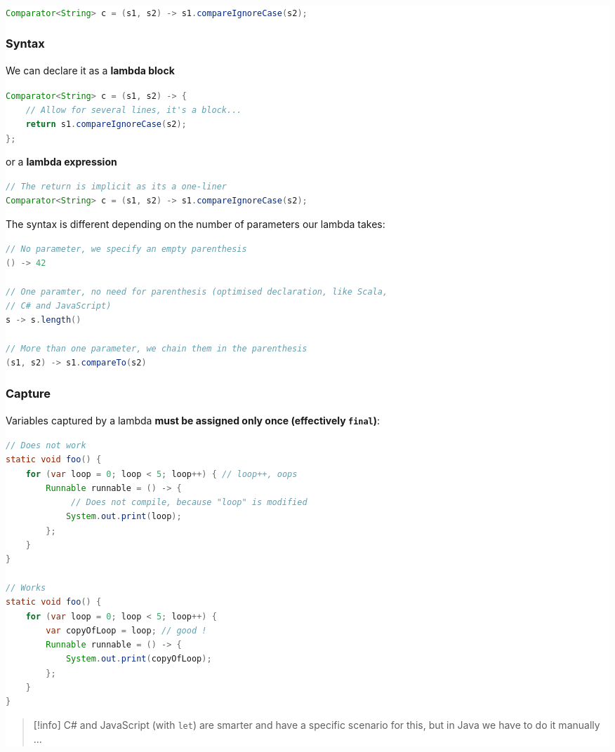 ```java
Comparator<String> c = (s1, s2) -> s1.compareIgnoreCase(s2);
```


### Syntax

We can declare it as a **lambda block**
```java
Comparator<String> c = (s1, s2) -> {
	// Allow for several lines, it's a block...
	return s1.compareIgnoreCase(s2);
};
```

or a **lambda expression**
```java
// The return is implicit as its a one-liner 
Comparator<String> c = (s1, s2) -> s1.compareIgnoreCase(s2);
```


The syntax is different depending on the number of parameters our lambda takes:
```java
// No parameter, we specify an empty parenthesis
() -> 42

// One paramter, no need for parenthesis (optimised declaration, like Scala,
// C# and JavaScript)
s -> s.length()

// More than one parameter, we chain them in the parenthesis
(s1, s2) -> s1.compareTo(s2)
```


### Capture

Variables captured by a lambda **must be assigned only once (effectively `final`)**:
```java
// Does not work
static void foo() {
    for (var loop = 0; loop < 5; loop++) { // loop++, oops
        Runnable runnable = () -> {
	         // Does not compile, because "loop" is modified
            System.out.print(loop);
        };
    }
}

// Works
static void foo() {
    for (var loop = 0; loop < 5; loop++) {
	    var copyOfLoop = loop; // good !
        Runnable runnable = () -> {
            System.out.print(copyOfLoop);
        };
    }
}
```
> [!info]
> C# and JavaScript (with `let`) are smarter and have a specific scenario for this, but in Java we have to do it manually ...
